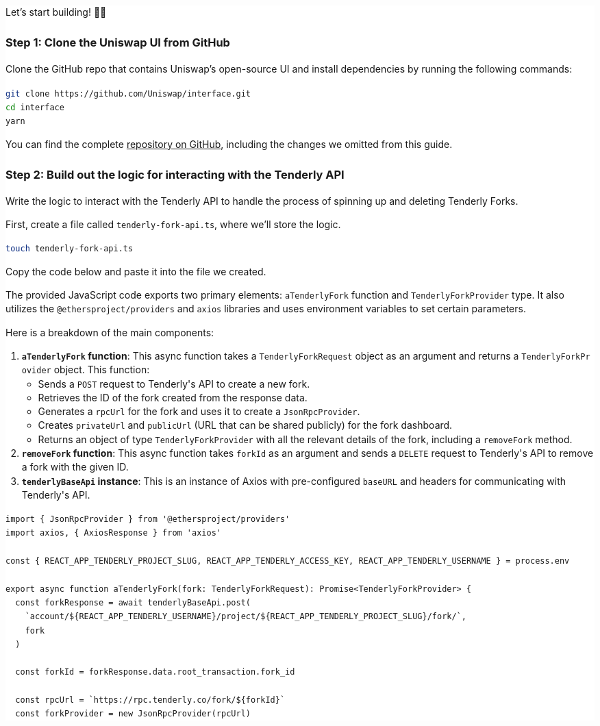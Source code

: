 

Let’s start building! 👷‍♂️

### Step 1: Clone the Uniswap UI from GitHub

Clone the GitHub repo that contains Uniswap’s open-source UI and install dependencies by running the following commands:

```bash
git clone https://github.com/Uniswap/interface.git
cd interface
yarn
```

You can find the complete [repository on GitHub](https://github.com/Tenderly/uniswap-playground-mode), including the changes we omitted from this guide.

### Step 2: Build out the logic for interacting with the Tenderly API

Write the logic to interact with the Tenderly API to handle the process of spinning up and deleting Tenderly Forks.

First, create a file called `tenderly-fork-api.ts`, where we’ll store the logic.

```bash
touch tenderly-fork-api.ts
```

Copy the code below and paste it into the file we created.

The provided JavaScript code exports two primary elements: `aTenderlyFork` function and `TenderlyForkProvider` type. It also utilizes the `@ethersproject/providers` and `axios` libraries and uses environment variables to set certain parameters.

Here is a breakdown of the main components:

1. **`aTenderlyFork` function**: This async function takes a `TenderlyForkRequest` object as an argument and returns a `TenderlyForkProvider` object. This function:
   * Sends a `POST` request to Tenderly's API to create a new fork.
   * Retrieves the ID of the fork created from the response data.
   * Generates a `rpcUrl` for the fork and uses it to create a `JsonRpcProvider`.
   * Creates `privateUrl` and `publicUrl` (URL that can be shared publicly) for the fork dashboard.
   * Returns an object of type `TenderlyForkProvider` with all the relevant details of the fork, including a `removeFork` method.
2. **`removeFork` function**: This async function takes  `forkId` as an argument and sends a `DELETE` request to Tenderly's API to remove a fork with the given ID.
3. **`tenderlyBaseApi` instance**: This is an instance of Axios with pre-configured `baseURL` and headers for communicating with Tenderly's API.

```tsx
import { JsonRpcProvider } from '@ethersproject/providers'
import axios, { AxiosResponse } from 'axios'

const { REACT_APP_TENDERLY_PROJECT_SLUG, REACT_APP_TENDERLY_ACCESS_KEY, REACT_APP_TENDERLY_USERNAME } = process.env

export async function aTenderlyFork(fork: TenderlyForkRequest): Promise<TenderlyForkProvider> {
  const forkResponse = await tenderlyBaseApi.post(
    `account/${REACT_APP_TENDERLY_USERNAME}/project/${REACT_APP_TENDERLY_PROJECT_SLUG}/fork/`,
    fork
  )

  const forkId = forkResponse.data.root_transaction.fork_id

  const rpcUrl = `https://rpc.tenderly.co/fork/${forkId}`
  const forkProvider = new JsonRpcProvider(rpcUrl)

```